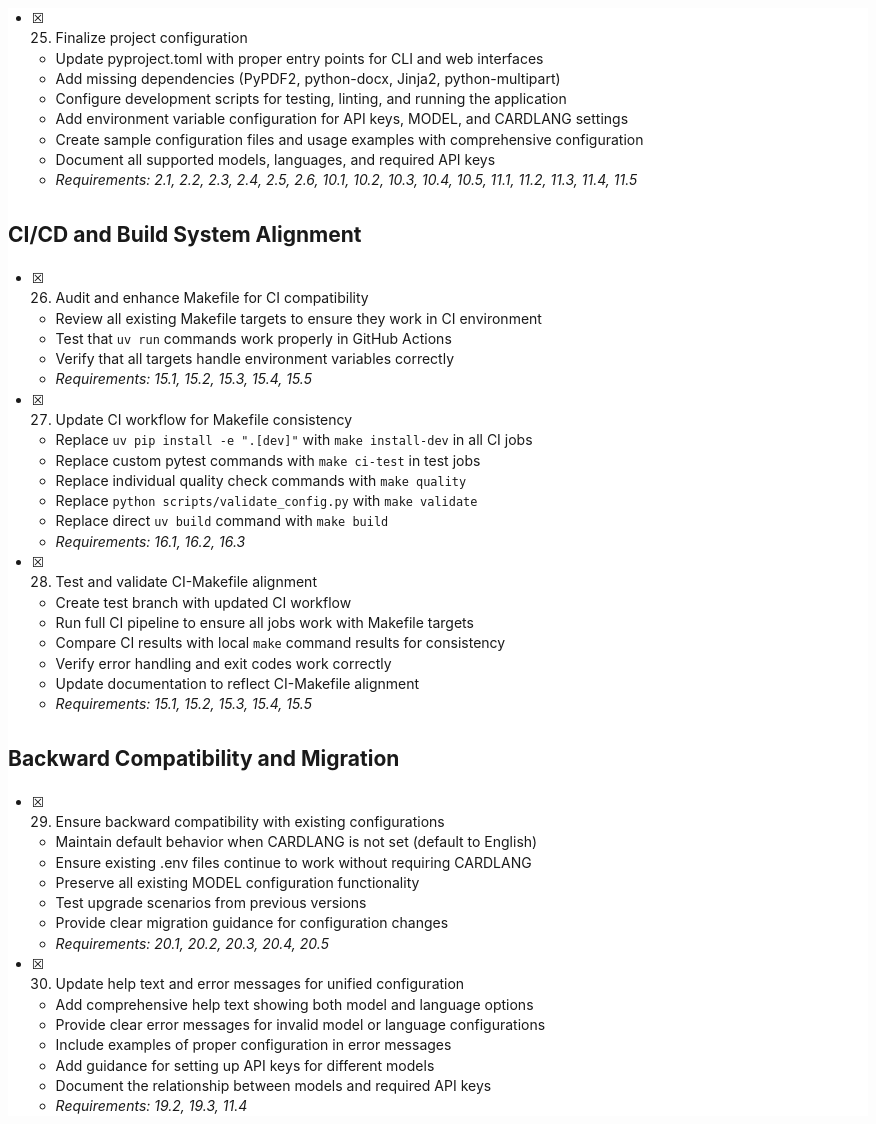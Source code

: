 - [x] 25. Finalize project configuration
  - Update pyproject.toml with proper entry points for CLI and web interfaces
  - Add missing dependencies (PyPDF2, python-docx, Jinja2, python-multipart)
  - Configure development scripts for testing, linting, and running the application
  - Add environment variable configuration for API keys, MODEL, and CARDLANG settings
  - Create sample configuration files and usage examples with comprehensive configuration
  - Document all supported models, languages, and required API keys
  - _Requirements: 2.1, 2.2, 2.3, 2.4, 2.5, 2.6, 10.1, 10.2, 10.3, 10.4, 10.5, 11.1, 11.2, 11.3, 11.4, 11.5_

## CI/CD and Build System Alignment

- [x] 26. Audit and enhance Makefile for CI compatibility
  - Review all existing Makefile targets to ensure they work in CI environment
  - Test that `uv run` commands work properly in GitHub Actions
  - Verify that all targets handle environment variables correctly
  - _Requirements: 15.1, 15.2, 15.3, 15.4, 15.5_

- [x] 27. Update CI workflow for Makefile consistency
  - Replace `uv pip install -e ".[dev]"` with `make install-dev` in all CI jobs
  - Replace custom pytest commands with `make ci-test` in test jobs
  - Replace individual quality check commands with `make quality`
  - Replace `python scripts/validate_config.py` with `make validate`
  - Replace direct `uv build` command with `make build`
  - _Requirements: 16.1, 16.2, 16.3_

- [x] 28. Test and validate CI-Makefile alignment
  - Create test branch with updated CI workflow
  - Run full CI pipeline to ensure all jobs work with Makefile targets
  - Compare CI results with local `make` command results for consistency
  - Verify error handling and exit codes work correctly
  - Update documentation to reflect CI-Makefile alignment
  - _Requirements: 15.1, 15.2, 15.3, 15.4, 15.5_

## Backward Compatibility and Migration

- [x] 29. Ensure backward compatibility with existing configurations
  - Maintain default behavior when CARDLANG is not set (default to English)
  - Ensure existing .env files continue to work without requiring CARDLANG
  - Preserve all existing MODEL configuration functionality
  - Test upgrade scenarios from previous versions
  - Provide clear migration guidance for configuration changes
  - _Requirements: 20.1, 20.2, 20.3, 20.4, 20.5_

- [x] 30. Update help text and error messages for unified configuration
  - Add comprehensive help text showing both model and language options
  - Provide clear error messages for invalid model or language configurations
  - Include examples of proper configuration in error messages
  - Add guidance for setting up API keys for different models
  - Document the relationship between models and required API keys
  - _Requirements: 19.2, 19.3, 11.4_